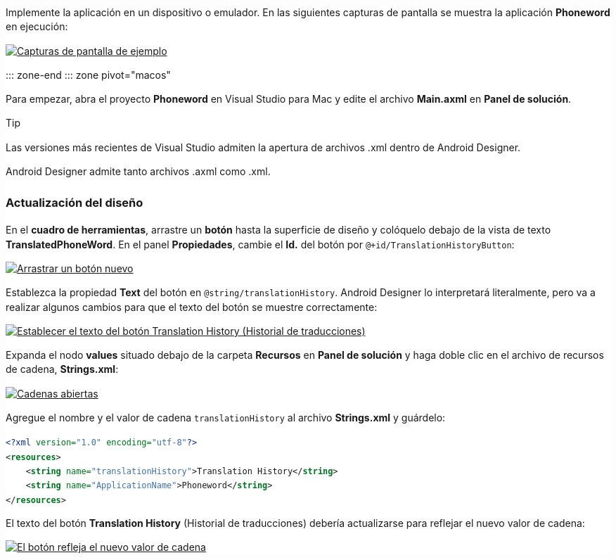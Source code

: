 Implemente la aplicación en un dispositivo o emulador. En las siguientes capturas de pantalla se muestra la aplicación **Phoneword** en ejecución:

[ ![Capturas de pantalla de ejemplo](hello-android-multiscreen-quickstart-images/screenshot-sml.png)](hello-android-multiscreen-quickstart-images/screenshot.png#lightbox)

::: zone-end
::: zone pivot="macos"

Para empezar, abra el proyecto **Phoneword** en Visual Studio para Mac y edite el archivo **Main.axml** en **Panel de solución**.

> [!TIP]
> Las versiones más recientes de Visual Studio admiten la apertura de archivos .xml dentro de Android Designer.
>
> Android Designer admite tanto archivos .axml como .xml.

### <a name="updating-the-layout"></a>Actualización del diseño

En el **cuadro de herramientas**, arrastre un **botón** hasta la superficie de diseño y colóquelo debajo de la vista de texto **TranslatedPhoneWord**. En el panel **Propiedades**, cambie el **Id.** del botón por `@+id/TranslationHistoryButton`:

[![Arrastrar un botón nuevo](hello-android-multiscreen-quickstart-images/xs/02-new-button-sml.png)](hello-android-multiscreen-quickstart-images/xs/02-new-button.png#lightbox)

Establezca la propiedad **Text** del botón en `@string/translationHistory`. Android Designer lo interpretará literalmente, pero va a realizar algunos cambios para que el texto del botón se muestre correctamente:

[![Establecer el texto del botón Translation History (Historial de traducciones)](hello-android-multiscreen-quickstart-images/xs/03-call-history-string-sml.png)](hello-android-multiscreen-quickstart-images/xs/03-call-history-string.png#lightbox)

Expanda el nodo **values** situado debajo de la carpeta **Recursos** en **Panel de solución** y haga doble clic en el archivo de recursos de cadena, **Strings.xml**:

[![Cadenas abiertas](hello-android-multiscreen-quickstart-images/xs/04-strings-resources-file-sml.png)](hello-android-multiscreen-quickstart-images/xs/04-strings-resources-file.png#lightbox)

Agregue el nombre y el valor de cadena `translationHistory` al archivo **Strings.xml** y guárdelo:

```xml
<?xml version="1.0" encoding="utf-8"?>
<resources>
    <string name="translationHistory">Translation History</string>
    <string name="ApplicationName">Phoneword</string>
</resources>
```

El texto del botón **Translation History** (Historial de traducciones) debería actualizarse para reflejar el nuevo valor de cadena:

[![El botón refleja el nuevo valor de cadena](hello-android-multiscreen-quickstart-images/xs/05-new-string-value-sml.png)](hello-android-multiscreen-quickstart-images/xs/05-new-string-value.png#lightbox)

